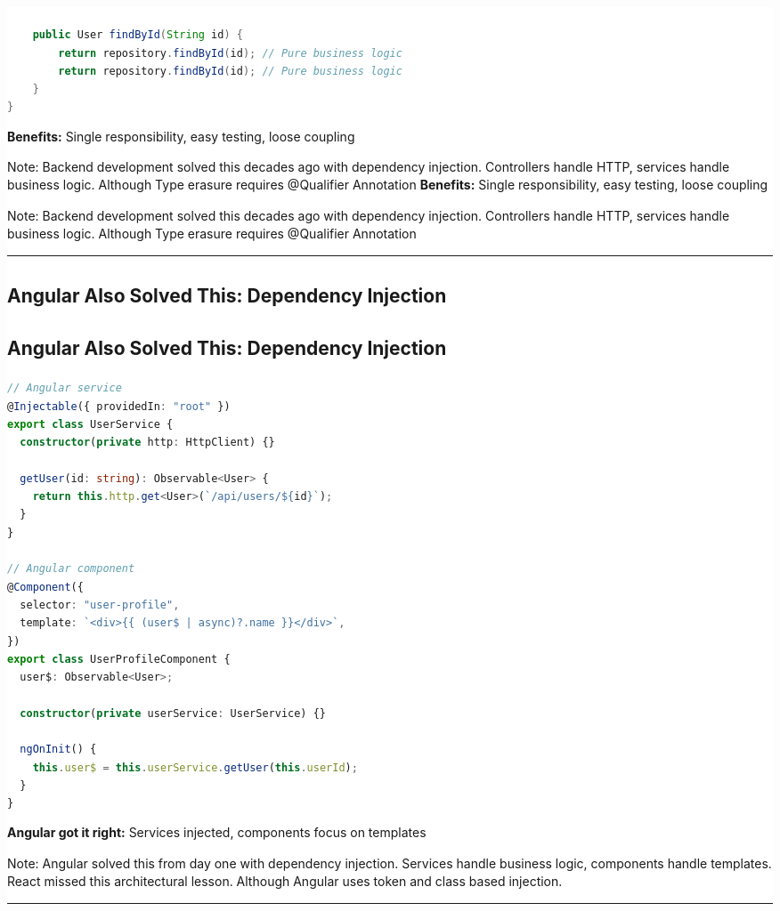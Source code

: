 ```java

    public User findById(String id) {
        return repository.findById(id); // Pure business logic
        return repository.findById(id); // Pure business logic
    }
}
```

**Benefits:** Single responsibility, easy testing, loose coupling

Note: Backend development solved this decades ago with dependency injection. Controllers handle HTTP, services handle business logic. Although Type erasure requires @Qualifier Annotation
**Benefits:** Single responsibility, easy testing, loose coupling

Note: Backend development solved this decades ago with dependency injection. Controllers handle HTTP, services handle business logic. Although Type erasure requires @Qualifier Annotation

---

## Angular Also Solved This: Dependency Injection
## Angular Also Solved This: Dependency Injection

```typescript
// Angular service
@Injectable({ providedIn: "root" })
export class UserService {
  constructor(private http: HttpClient) {}

  getUser(id: string): Observable<User> {
    return this.http.get<User>(`/api/users/${id}`);
  }
}

// Angular component
@Component({
  selector: "user-profile",
  template: `<div>{{ (user$ | async)?.name }}</div>`,
})
export class UserProfileComponent {
  user$: Observable<User>;

  constructor(private userService: UserService) {}

  ngOnInit() {
    this.user$ = this.userService.getUser(this.userId);
  }
}
```

**Angular got it right:** Services injected, components focus on templates

Note: Angular solved this from day one with dependency injection. Services handle business logic, components handle templates. React missed this architectural lesson. Although Angular uses token and class based injection.

---